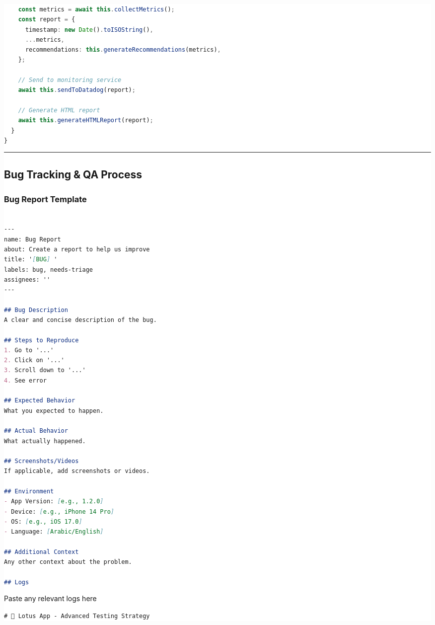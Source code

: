 ```typescript
    const metrics = await this.collectMetrics();
    const report = {
      timestamp: new Date().toISOString(),
      ...metrics,
      recommendations: this.generateRecommendations(metrics),
    };
    
    // Send to monitoring service
    await this.sendToDatadog(report);
    
    // Generate HTML report
    await this.generateHTMLReport(report);
  }
}
```

---

## Bug Tracking & QA Process

### Bug Report Template
```markdown

---
name: Bug Report
about: Create a report to help us improve
title: '[BUG] '
labels: bug, needs-triage
assignees: ''
---

## Bug Description
A clear and concise description of the bug.

## Steps to Reproduce
1. Go to '...'
2. Click on '...'
3. Scroll down to '...'
4. See error

## Expected Behavior
What you expected to happen.

## Actual Behavior
What actually happened.

## Screenshots/Videos
If applicable, add screenshots or videos.

## Environment
- App Version: [e.g., 1.2.0]
- Device: [e.g., iPhone 14 Pro]
- OS: [e.g., iOS 17.0]
- Language: [Arabic/English]

## Additional Context
Any other context about the problem.

## Logs
```
Paste any relevant logs here
```
# 🧪 Lotus App - Advanced Testing Strategy
```